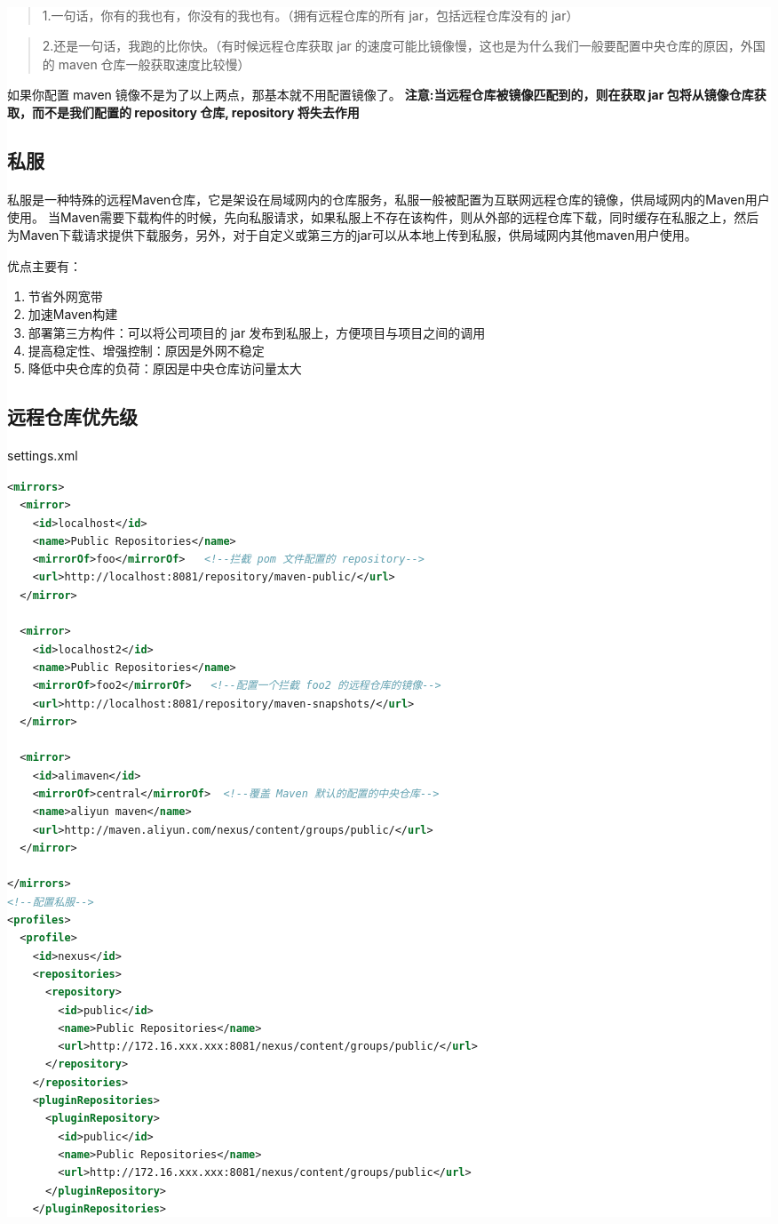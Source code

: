 > 1.一句话，你有的我也有，你没有的我也有。（拥有远程仓库的所有 jar，包括远程仓库没有的 jar）

> 2.还是一句话，我跑的比你快。（有时候远程仓库获取 jar 的速度可能比镜像慢，这也是为什么我们一般要配置中央仓库的原因，外国的 maven 仓库一般获取速度比较慢）

如果你配置 maven 镜像不是为了以上两点，那基本就不用配置镜像了。
**注意:当远程仓库被镜像匹配到的，则在获取 jar 包将从镜像仓库获取，而不是我们配置的 repository 仓库, repository 将失去作用**

## 私服

私服是一种特殊的远程Maven仓库，它是架设在局域网内的仓库服务，私服一般被配置为互联网远程仓库的镜像，供局域网内的Maven用户使用。
当Maven需要下载构件的时候，先向私服请求，如果私服上不存在该构件，则从外部的远程仓库下载，同时缓存在私服之上，然后为Maven下载请求提供下载服务，另外，对于自定义或第三方的jar可以从本地上传到私服，供局域网内其他maven用户使用。

优点主要有：
1. 节省外网宽带
2. 加速Maven构建
3. 部署第三方构件：可以将公司项目的 jar 发布到私服上，方便项目与项目之间的调用
4. 提高稳定性、增强控制：原因是外网不稳定
5. 降低中央仓库的负荷：原因是中央仓库访问量太大

## 远程仓库优先级

settings.xml
``` xml
<mirrors> 
  <mirror> 
    <id>localhost</id>  
    <name>Public Repositories</name>  
    <mirrorOf>foo</mirrorOf>   <!--拦截 pom 文件配置的 repository-->
    <url>http://localhost:8081/repository/maven-public/</url> 
  </mirror>  
  
  <mirror> 
    <id>localhost2</id>  
    <name>Public Repositories</name>  
    <mirrorOf>foo2</mirrorOf>   <!--配置一个拦截 foo2 的远程仓库的镜像-->
    <url>http://localhost:8081/repository/maven-snapshots/</url> 
  </mirror>  
  
  <mirror> 
    <id>alimaven</id>  
    <mirrorOf>central</mirrorOf>  <!--覆盖 Maven 默认的配置的中央仓库-->
    <name>aliyun maven</name>  
    <url>http://maven.aliyun.com/nexus/content/groups/public/</url> 
  </mirror> 
 
</mirrors>
<!--配置私服-->
<profiles> 
  <profile> 
    <id>nexus</id>  
    <repositories> 
      <repository> 
        <id>public</id>  
        <name>Public Repositories</name>  
        <url>http://172.16.xxx.xxx:8081/nexus/content/groups/public/</url> 
      </repository> 
    </repositories>  
    <pluginRepositories> 
      <pluginRepository> 
        <id>public</id>  
        <name>Public Repositories</name>  
        <url>http://172.16.xxx.xxx:8081/nexus/content/groups/public</url> 
      </pluginRepository> 
    </pluginRepositories> 
```
